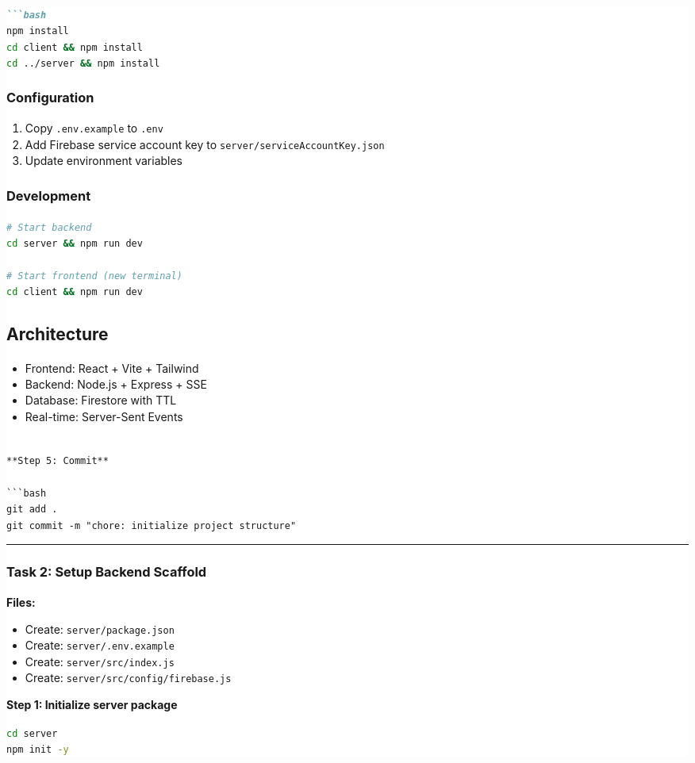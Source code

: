```markdown
```bash
npm install
cd client && npm install
cd ../server && npm install
```

### Configuration

1. Copy `.env.example` to `.env`
2. Add Firebase service account key to `server/serviceAccountKey.json`
3. Update environment variables

### Development

```bash
# Start backend
cd server && npm run dev

# Start frontend (new terminal)
cd client && npm run dev
```

## Architecture

- Frontend: React + Vite + Tailwind
- Backend: Node.js + Express + SSE
- Database: Firestore with TTL
- Real-time: Server-Sent Events
```

**Step 5: Commit**

```bash
git add .
git commit -m "chore: initialize project structure"
```

---

### Task 2: Setup Backend Scaffold

**Files:**
- Create: `server/package.json`
- Create: `server/.env.example`
- Create: `server/src/index.js`
- Create: `server/src/config/firebase.js`

**Step 1: Initialize server package**

```bash
cd server
npm init -y
```
